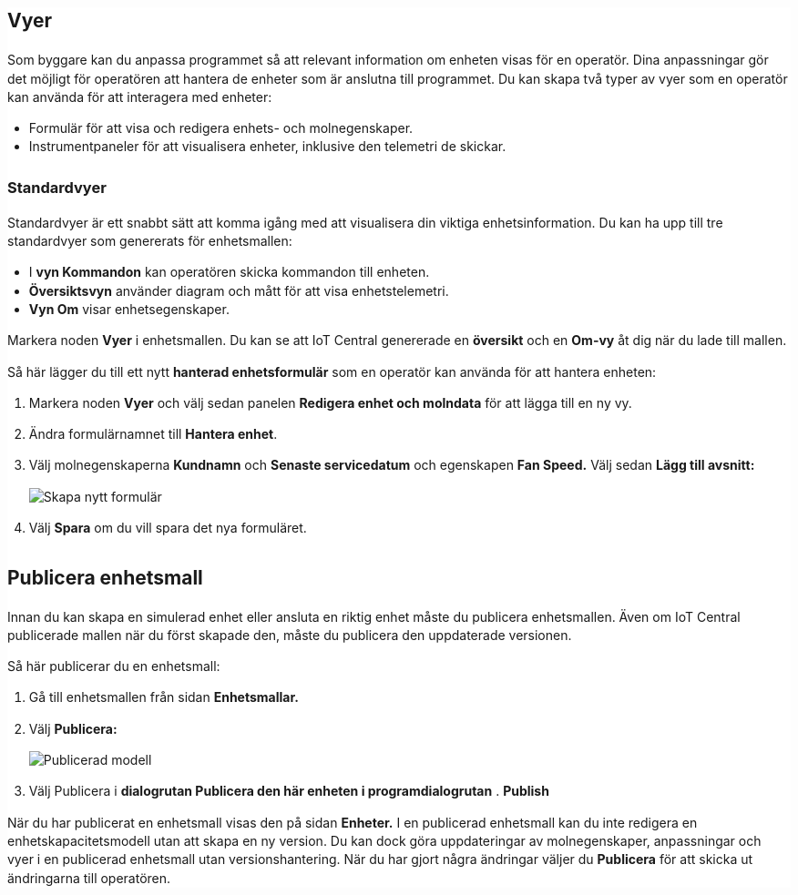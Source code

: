 ## <a name="views"></a>Vyer

Som byggare kan du anpassa programmet så att relevant information om enheten visas för en operatör. Dina anpassningar gör det möjligt för operatören att hantera de enheter som är anslutna till programmet. Du kan skapa två typer av vyer som en operatör kan använda för att interagera med enheter:

* Formulär för att visa och redigera enhets- och molnegenskaper.
* Instrumentpaneler för att visualisera enheter, inklusive den telemetri de skickar.

### <a name="default-views"></a>Standardvyer

Standardvyer är ett snabbt sätt att komma igång med att visualisera din viktiga enhetsinformation. Du kan ha upp till tre standardvyer som genererats för enhetsmallen:

* I **vyn Kommandon** kan operatören skicka kommandon till enheten.
* **Översiktsvyn** använder diagram och mått för att visa enhetstelemetri.
* **Vyn Om** visar enhetsegenskaper.

Markera noden **Vyer** i enhetsmallen. Du kan se att IoT Central genererade en **översikt** och en **Om-vy** åt dig när du lade till mallen.

Så här lägger du till ett nytt **hanterad enhetsformulär** som en operatör kan använda för att hantera enheten:

1. Markera noden **Vyer** och välj sedan panelen **Redigera enhet och molndata** för att lägga till en ny vy.

1. Ändra formulärnamnet till **Hantera enhet**.

1. Välj molnegenskaperna **Kundnamn** och **Senaste servicedatum** och egenskapen **Fan Speed.** Välj sedan **Lägg till avsnitt:**

    ![Skapa nytt formulär](media/quick-create-pnp-device/new-form.png)

1. Välj **Spara** om du vill spara det nya formuläret.

## <a name="publish-device-template"></a>Publicera enhetsmall

Innan du kan skapa en simulerad enhet eller ansluta en riktig enhet måste du publicera enhetsmallen. Även om IoT Central publicerade mallen när du först skapade den, måste du publicera den uppdaterade versionen.

Så här publicerar du en enhetsmall:

1. Gå till enhetsmallen från sidan **Enhetsmallar.**

1. Välj **Publicera:**

    ![Publicerad modell](media/quick-create-pnp-device/publishedmodel.png)

1. Välj Publicera i **dialogrutan Publicera den här enheten i programdialogrutan** . **Publish** 

När du har publicerat en enhetsmall visas den på sidan **Enheter.** I en publicerad enhetsmall kan du inte redigera en enhetskapacitetsmodell utan att skapa en ny version. Du kan dock göra uppdateringar av molnegenskaper, anpassningar och vyer i en publicerad enhetsmall utan versionshantering. När du har gjort några ändringar väljer du **Publicera** för att skicka ut ändringarna till operatören.
